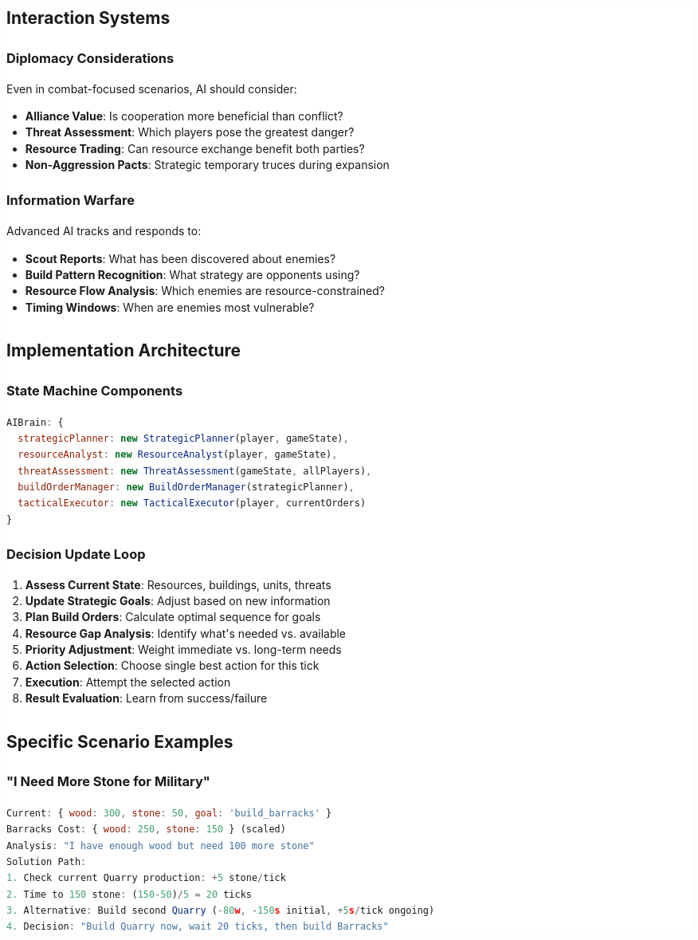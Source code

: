 ## Interaction Systems

### Diplomacy Considerations
Even in combat-focused scenarios, AI should consider:
- **Alliance Value**: Is cooperation more beneficial than conflict?
- **Threat Assessment**: Which players pose the greatest danger?
- **Resource Trading**: Can resource exchange benefit both parties?
- **Non-Aggression Pacts**: Strategic temporary truces during expansion

### Information Warfare
Advanced AI tracks and responds to:
- **Scout Reports**: What has been discovered about enemies?
- **Build Pattern Recognition**: What strategy are opponents using?
- **Resource Flow Analysis**: Which enemies are resource-constrained?
- **Timing Windows**: When are enemies most vulnerable?

## Implementation Architecture

### State Machine Components
```javascript
AIBrain: {
  strategicPlanner: new StrategicPlanner(player, gameState),
  resourceAnalyst: new ResourceAnalyst(player, gameState),
  threatAssessment: new ThreatAssessment(gameState, allPlayers),
  buildOrderManager: new BuildOrderManager(strategicPlanner),
  tacticalExecutor: new TacticalExecutor(player, currentOrders)
}
```

### Decision Update Loop
1. **Assess Current State**: Resources, buildings, units, threats
2. **Update Strategic Goals**: Adjust based on new information
3. **Plan Build Orders**: Calculate optimal sequence for goals
4. **Resource Gap Analysis**: Identify what's needed vs. available
5. **Priority Adjustment**: Weight immediate vs. long-term needs
6. **Action Selection**: Choose single best action for this tick
7. **Execution**: Attempt the selected action
8. **Result Evaluation**: Learn from success/failure

## Specific Scenario Examples

### "I Need More Stone for Military"
```javascript
Current: { wood: 300, stone: 50, goal: 'build_barracks' }
Barracks Cost: { wood: 250, stone: 150 } (scaled)
Analysis: "I have enough wood but need 100 more stone"
Solution Path:
1. Check current Quarry production: +5 stone/tick
2. Time to 150 stone: (150-50)/5 = 20 ticks
3. Alternative: Build second Quarry (-80w, -150s initial, +5s/tick ongoing)
4. Decision: "Build Quarry now, wait 20 ticks, then build Barracks"
```
